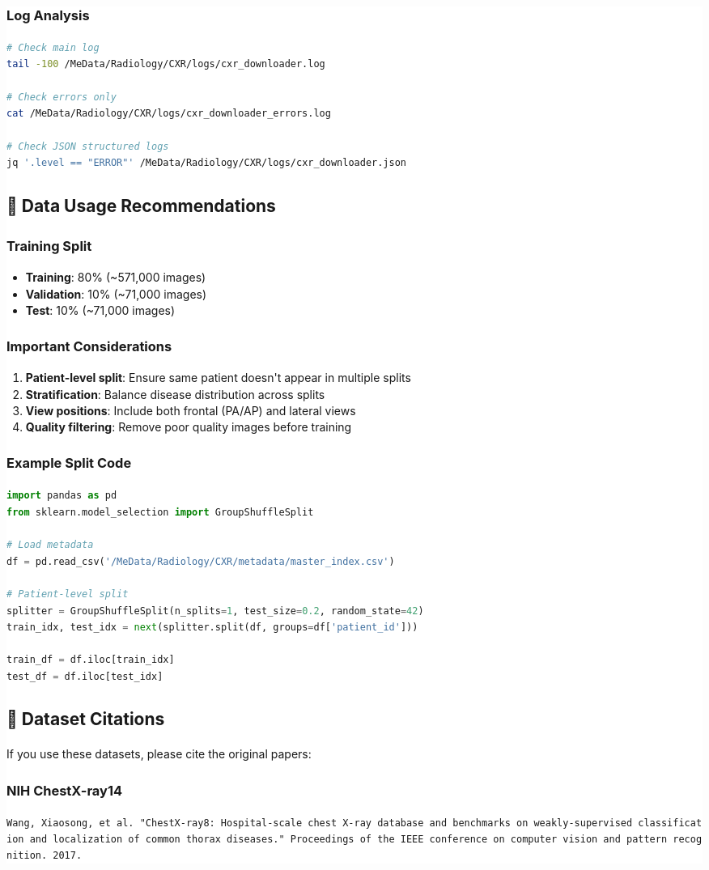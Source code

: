 ### Log Analysis

```bash
# Check main log
tail -100 /MeData/Radiology/CXR/logs/cxr_downloader.log

# Check errors only
cat /MeData/Radiology/CXR/logs/cxr_downloader_errors.log

# Check JSON structured logs
jq '.level == "ERROR"' /MeData/Radiology/CXR/logs/cxr_downloader.json
```

## 🔬 Data Usage Recommendations

### Training Split
- **Training**: 80% (~571,000 images)
- **Validation**: 10% (~71,000 images)
- **Test**: 10% (~71,000 images)

### Important Considerations
1. **Patient-level split**: Ensure same patient doesn't appear in multiple splits
2. **Stratification**: Balance disease distribution across splits
3. **View positions**: Include both frontal (PA/AP) and lateral views
4. **Quality filtering**: Remove poor quality images before training

### Example Split Code
```python
import pandas as pd
from sklearn.model_selection import GroupShuffleSplit

# Load metadata
df = pd.read_csv('/MeData/Radiology/CXR/metadata/master_index.csv')

# Patient-level split
splitter = GroupShuffleSplit(n_splits=1, test_size=0.2, random_state=42)
train_idx, test_idx = next(splitter.split(df, groups=df['patient_id']))

train_df = df.iloc[train_idx]
test_df = df.iloc[test_idx]
```

## 📜 Dataset Citations

If you use these datasets, please cite the original papers:

### NIH ChestX-ray14
```
Wang, Xiaosong, et al. "ChestX-ray8: Hospital-scale chest X-ray database and benchmarks on weakly-supervised classification and localization of common thorax diseases." Proceedings of the IEEE conference on computer vision and pattern recognition. 2017.
```
